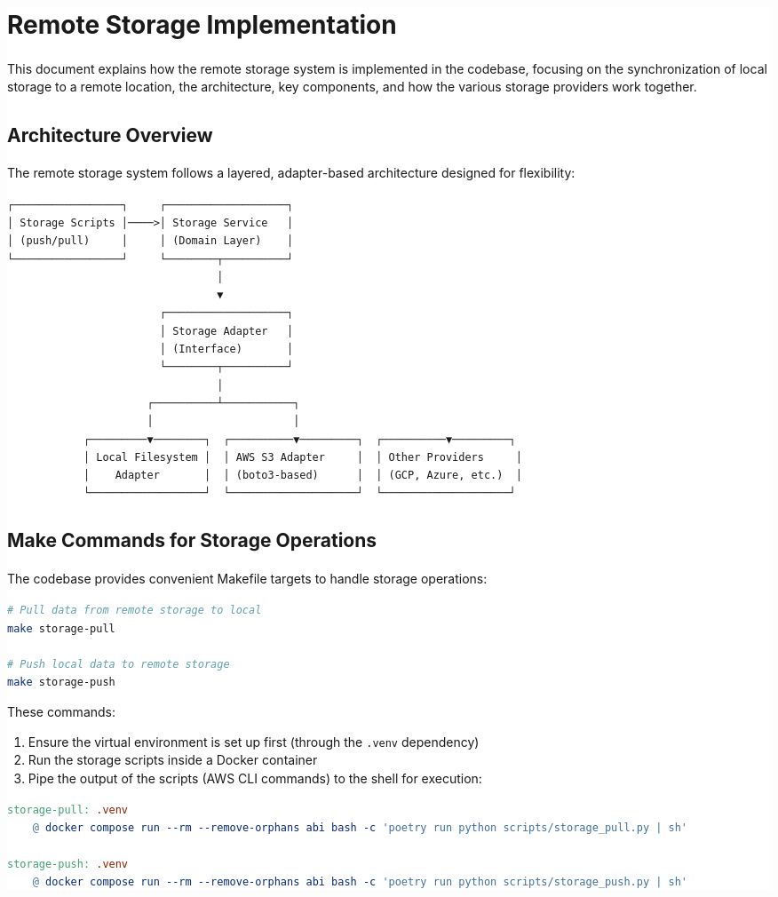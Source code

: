 # Remote Storage Implementation

This document explains how the remote storage system is implemented in the codebase, focusing on the synchronization of local storage to a remote location, the architecture, key components, and how the various storage providers work together.

## Architecture Overview

The remote storage system follows a layered, adapter-based architecture designed for flexibility:

````
┌─────────────────┐     ┌───────────────────┐
│ Storage Scripts │────>│ Storage Service   │
│ (push/pull)     │     │ (Domain Layer)    │
└─────────────────┘     └────────┬──────────┘
                                 │
                                 ▼
                        ┌───────────────────┐
                        │ Storage Adapter   │
                        │ (Interface)       │
                        └────────┬──────────┘
                                 │
                      ┌──────────┴───────────┐
                      │                      │
            ┌─────────▼────────┐  ┌──────────▼─────────┐  ┌──────────▼─────────┐
            │ Local Filesystem │  │ AWS S3 Adapter     │  │ Other Providers     │
            │    Adapter       │  │ (boto3-based)      │  │ (GCP, Azure, etc.)  │
            └──────────────────┘  └────────────────────┘  └────────────────────┘
````

## Make Commands for Storage Operations

The codebase provides convenient Makefile targets to handle storage operations:

````bash
# Pull data from remote storage to local
make storage-pull

# Push local data to remote storage
make storage-push
````

These commands:
1. Ensure the virtual environment is set up first (through the `.venv` dependency)
2. Run the storage scripts inside a Docker container
3. Pipe the output of the scripts (AWS CLI commands) to the shell for execution:

````makefile
storage-pull: .venv
	@ docker compose run --rm --remove-orphans abi bash -c 'poetry run python scripts/storage_pull.py | sh'

storage-push: .venv
	@ docker compose run --rm --remove-orphans abi bash -c 'poetry run python scripts/storage_push.py | sh'
````
